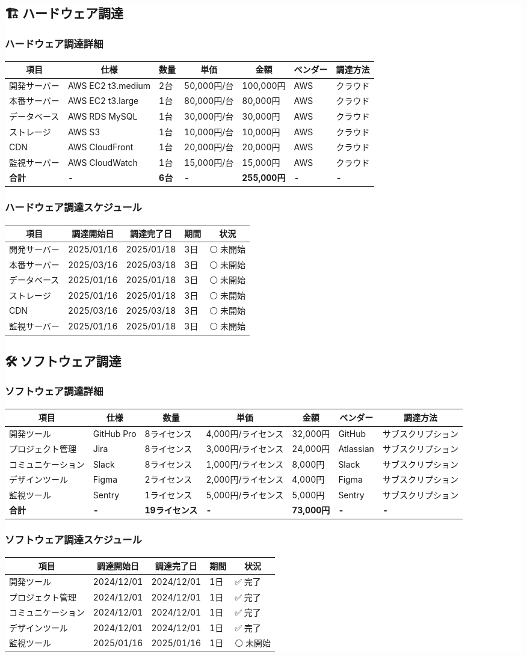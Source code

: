 ## 🏗️ ハードウェア調達

### ハードウェア調達詳細
| 項目 | 仕様 | 数量 | 単価 | 金額 | ベンダー | 調達方法 |
|------|------|------|------|------|----------|----------|
| 開発サーバー | AWS EC2 t3.medium | 2台 | 50,000円/台 | 100,000円 | AWS | クラウド |
| 本番サーバー | AWS EC2 t3.large | 1台 | 80,000円/台 | 80,000円 | AWS | クラウド |
| データベース | AWS RDS MySQL | 1台 | 30,000円/台 | 30,000円 | AWS | クラウド |
| ストレージ | AWS S3 | 1台 | 10,000円/台 | 10,000円 | AWS | クラウド |
| CDN | AWS CloudFront | 1台 | 20,000円/台 | 20,000円 | AWS | クラウド |
| 監視サーバー | AWS CloudWatch | 1台 | 15,000円/台 | 15,000円 | AWS | クラウド |
| **合計** | **-** | **6台** | **-** | **255,000円** | **-** | **-** |

### ハードウェア調達スケジュール
| 項目 | 調達開始日 | 調達完了日 | 期間 | 状況 |
|------|------------|------------|------|------|
| 開発サーバー | 2025/01/16 | 2025/01/18 | 3日 | ⚪ 未開始 |
| 本番サーバー | 2025/03/16 | 2025/03/18 | 3日 | ⚪ 未開始 |
| データベース | 2025/01/16 | 2025/01/18 | 3日 | ⚪ 未開始 |
| ストレージ | 2025/01/16 | 2025/01/18 | 3日 | ⚪ 未開始 |
| CDN | 2025/03/16 | 2025/03/18 | 3日 | ⚪ 未開始 |
| 監視サーバー | 2025/01/16 | 2025/01/18 | 3日 | ⚪ 未開始 |

## 🛠️ ソフトウェア調達

### ソフトウェア調達詳細
| 項目 | 仕様 | 数量 | 単価 | 金額 | ベンダー | 調達方法 |
|------|------|------|------|------|----------|----------|
| 開発ツール | GitHub Pro | 8ライセンス | 4,000円/ライセンス | 32,000円 | GitHub | サブスクリプション |
| プロジェクト管理 | Jira | 8ライセンス | 3,000円/ライセンス | 24,000円 | Atlassian | サブスクリプション |
| コミュニケーション | Slack | 8ライセンス | 1,000円/ライセンス | 8,000円 | Slack | サブスクリプション |
| デザインツール | Figma | 2ライセンス | 2,000円/ライセンス | 4,000円 | Figma | サブスクリプション |
| 監視ツール | Sentry | 1ライセンス | 5,000円/ライセンス | 5,000円 | Sentry | サブスクリプション |
| **合計** | **-** | **19ライセンス** | **-** | **73,000円** | **-** | **-** |

### ソフトウェア調達スケジュール
| 項目 | 調達開始日 | 調達完了日 | 期間 | 状況 |
|------|------------|------------|------|------|
| 開発ツール | 2024/12/01 | 2024/12/01 | 1日 | ✅ 完了 |
| プロジェクト管理 | 2024/12/01 | 2024/12/01 | 1日 | ✅ 完了 |
| コミュニケーション | 2024/12/01 | 2024/12/01 | 1日 | ✅ 完了 |
| デザインツール | 2024/12/01 | 2024/12/01 | 1日 | ✅ 完了 |
| 監視ツール | 2025/01/16 | 2025/01/16 | 1日 | ⚪ 未開始 |
